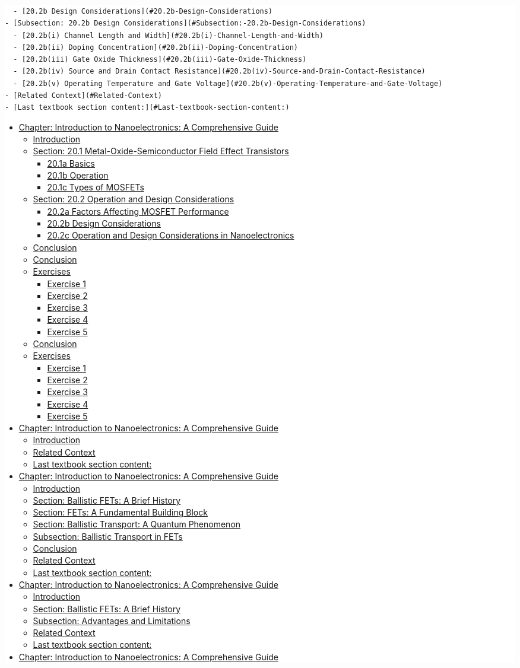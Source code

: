       - [20.2b Design Considerations](#20.2b-Design-Considerations)
    - [Subsection: 20.2b Design Considerations](#Subsection:-20.2b-Design-Considerations)
      - [20.2b(i) Channel Length and Width](#20.2b(i)-Channel-Length-and-Width)
      - [20.2b(ii) Doping Concentration](#20.2b(ii)-Doping-Concentration)
      - [20.2b(iii) Gate Oxide Thickness](#20.2b(iii)-Gate-Oxide-Thickness)
      - [20.2b(iv) Source and Drain Contact Resistance](#20.2b(iv)-Source-and-Drain-Contact-Resistance)
      - [20.2b(v) Operating Temperature and Gate Voltage](#20.2b(v)-Operating-Temperature-and-Gate-Voltage)
    - [Related Context](#Related-Context)
    - [Last textbook section content:](#Last-textbook-section-content:)
  - [Chapter: Introduction to Nanoelectronics: A Comprehensive Guide](#Chapter:-Introduction-to-Nanoelectronics:-A-Comprehensive-Guide)
    - [Introduction](#Introduction)
    - [Section: 20.1 Metal-Oxide-Semiconductor Field Effect Transistors](#Section:-20.1-Metal-Oxide-Semiconductor-Field-Effect-Transistors)
      - [20.1a Basics](#20.1a-Basics)
      - [20.1b Operation](#20.1b-Operation)
      - [20.1c Types of MOSFETs](#20.1c-Types-of-MOSFETs)
    - [Section: 20.2 Operation and Design Considerations](#Section:-20.2-Operation-and-Design-Considerations)
      - [20.2a Factors Affecting MOSFET Performance](#20.2a-Factors-Affecting-MOSFET-Performance)
      - [20.2b Design Considerations](#20.2b-Design-Considerations)
      - [20.2c Operation and Design Considerations in Nanoelectronics](#20.2c-Operation-and-Design-Considerations-in-Nanoelectronics)
    - [Conclusion](#Conclusion)
    - [Conclusion](#Conclusion)
    - [Exercises](#Exercises)
      - [Exercise 1](#Exercise-1)
      - [Exercise 2](#Exercise-2)
      - [Exercise 3](#Exercise-3)
      - [Exercise 4](#Exercise-4)
      - [Exercise 5](#Exercise-5)
    - [Conclusion](#Conclusion)
    - [Exercises](#Exercises)
      - [Exercise 1](#Exercise-1)
      - [Exercise 2](#Exercise-2)
      - [Exercise 3](#Exercise-3)
      - [Exercise 4](#Exercise-4)
      - [Exercise 5](#Exercise-5)
  - [Chapter: Introduction to Nanoelectronics: A Comprehensive Guide](#Chapter:-Introduction-to-Nanoelectronics:-A-Comprehensive-Guide)
    - [Introduction](#Introduction)
    - [Related Context](#Related-Context)
    - [Last textbook section content:](#Last-textbook-section-content:)
  - [Chapter: Introduction to Nanoelectronics: A Comprehensive Guide](#Chapter:-Introduction-to-Nanoelectronics:-A-Comprehensive-Guide)
    - [Introduction](#Introduction)
    - [Section: Ballistic FETs: A Brief History](#Section:-Ballistic-FETs:-A-Brief-History)
    - [Section: FETs: A Fundamental Building Block](#Section:-FETs:-A-Fundamental-Building-Block)
    - [Section: Ballistic Transport: A Quantum Phenomenon](#Section:-Ballistic-Transport:-A-Quantum-Phenomenon)
    - [Subsection: Ballistic Transport in FETs](#Subsection:-Ballistic-Transport-in-FETs)
    - [Conclusion](#Conclusion)
    - [Related Context](#Related-Context)
    - [Last textbook section content:](#Last-textbook-section-content:)
  - [Chapter: Introduction to Nanoelectronics: A Comprehensive Guide](#Chapter:-Introduction-to-Nanoelectronics:-A-Comprehensive-Guide)
    - [Introduction](#Introduction)
    - [Section: Ballistic FETs: A Brief History](#Section:-Ballistic-FETs:-A-Brief-History)
    - [Subsection: Advantages and Limitations](#Subsection:-Advantages-and-Limitations)
    - [Related Context](#Related-Context)
    - [Last textbook section content:](#Last-textbook-section-content:)
  - [Chapter: Introduction to Nanoelectronics: A Comprehensive Guide](#Chapter:-Introduction-to-Nanoelectronics:-A-Comprehensive-Guide)